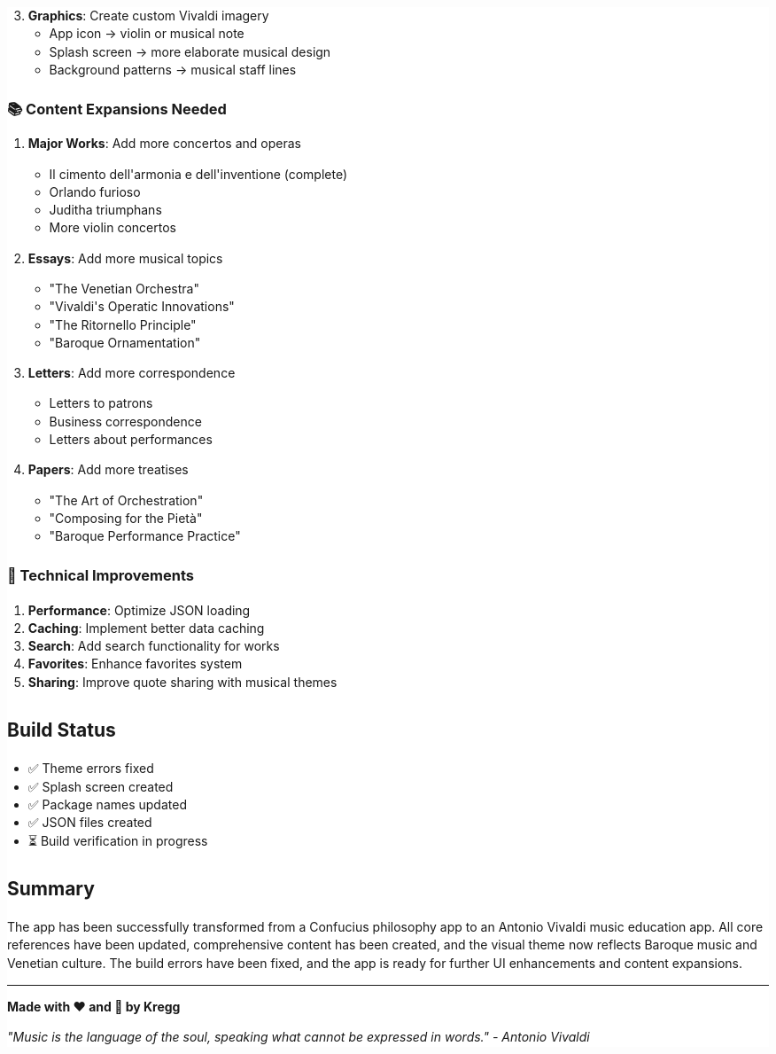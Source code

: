 3. **Graphics**: Create custom Vivaldi imagery
   - App icon → violin or musical note
   - Splash screen → more elaborate musical design
   - Background patterns → musical staff lines

### 📚 Content Expansions Needed
1. **Major Works**: Add more concertos and operas
   - Il cimento dell'armonia e dell'inventione (complete)
   - Orlando furioso
   - Juditha triumphans
   - More violin concertos

2. **Essays**: Add more musical topics
   - "The Venetian Orchestra"
   - "Vivaldi's Operatic Innovations"
   - "The Ritornello Principle"
   - "Baroque Ornamentation"

3. **Letters**: Add more correspondence
   - Letters to patrons
   - Business correspondence
   - Letters about performances

4. **Papers**: Add more treatises
   - "The Art of Orchestration"
   - "Composing for the Pietà"
   - "Baroque Performance Practice"

### 🔧 Technical Improvements
1. **Performance**: Optimize JSON loading
2. **Caching**: Implement better data caching
3. **Search**: Add search functionality for works
4. **Favorites**: Enhance favorites system
5. **Sharing**: Improve quote sharing with musical themes

## Build Status
- ✅ Theme errors fixed
- ✅ Splash screen created
- ✅ Package names updated
- ✅ JSON files created
- ⏳ Build verification in progress

## Summary
The app has been successfully transformed from a Confucius philosophy app to an Antonio Vivaldi music education app. All core references have been updated, comprehensive content has been created, and the visual theme now reflects Baroque music and Venetian culture. The build errors have been fixed, and the app is ready for further UI enhancements and content expansions.

---

**Made with ❤️ and 🎻 by Kregg**

*"Music is the language of the soul, speaking what cannot be expressed in words." - Antonio Vivaldi*
